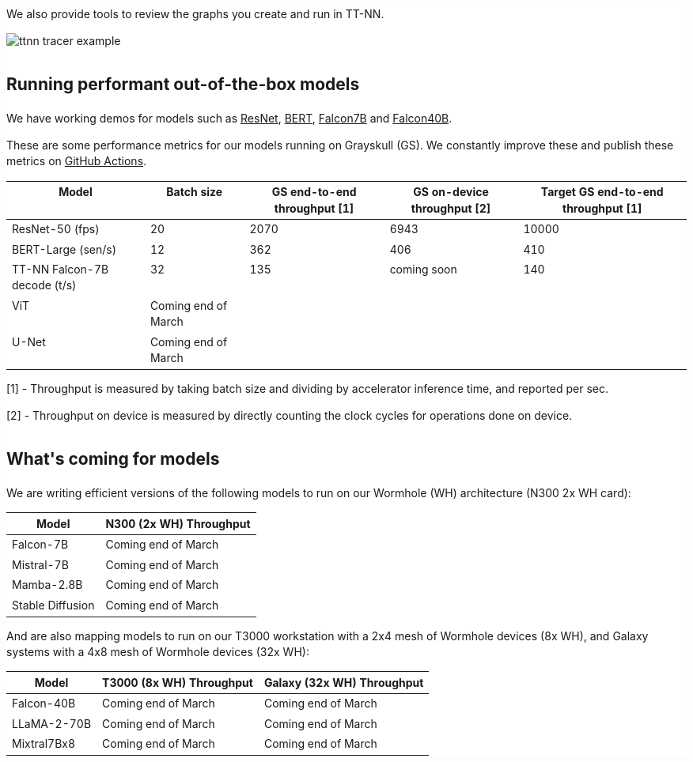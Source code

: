 We also provide tools to review the graphs you create and run in TT-NN.

<img src="./docs/source/_static/add.svg" alt="ttnn tracer example" height="250"/>

## Running performant out-of-the-box models

We have working demos for models such as [ResNet](./models/demos/resnet), [BERT](./models/demos/bert), [Falcon7B](./models/demos/ttnn_falcon7b) and [Falcon40B](./models/demos/falcon40b).

These are some performance metrics for our models running on Grayskull (GS). We constantly improve these
and publish these metrics on [GitHub
Actions](https://github.com/tenstorrent-metal/tt-metal/actions/workflows/perf-models.yaml).

| Model                            | Batch size          | GS end-to-end throughput [1] | GS on-device throughput [2] | Target GS end-to-end throughput [1] |
|----------------------------------|---------------------|------------------------------|-----------------------------|-------------------------------------|
| ResNet-50 (fps)                  | 20                  | 2070                         | 6943                        | 10000                               |
| BERT-Large (sen/s)                  | 12                  | 362                          | 406                         | 410                                 |
| TT-NN Falcon-7B decode (t/s)     | 32                  | 135                          | coming soon      | 140                                 |
| ViT                              | Coming end of March |                              |                             |                                     |
| U-Net                            | Coming end of March |                              |                             |                                     |

[1] - Throughput is measured by taking batch size and dividing by accelerator inference time, and reported per sec.

[2] - Throughput on device is measured by directly counting the clock cycles for operations done on device.

## What's coming for models

We are writing efficient versions of the following models to run on our Wormhole (WH) architecture (N300 2x WH card):

| Model            | N300 (2x WH) Throughput |
|------------------|-------------------------|
| Falcon-7B        | Coming end of March     |
| Mistral-7B        | Coming end of March     |
| Mamba-2.8B       | Coming end of March     |
| Stable Diffusion | Coming end of March     |

And are also mapping models to run on our T3000 workstation with a 2x4 mesh of Wormhole devices (8x WH), and Galaxy systems with a 4x8 mesh of Wormhole devices (32x WH):

| Model       | T3000 (8x WH) Throughput  | Galaxy (32x WH) Throughput |
|-------------|---------------------------|----------------------------|
| Falcon-40B  | Coming end of March       | Coming end of March        |
| LLaMA-2-70B | Coming end of March       | Coming end of March        |
| Mixtral7Bx8 | Coming end of March       | Coming end of March        |
